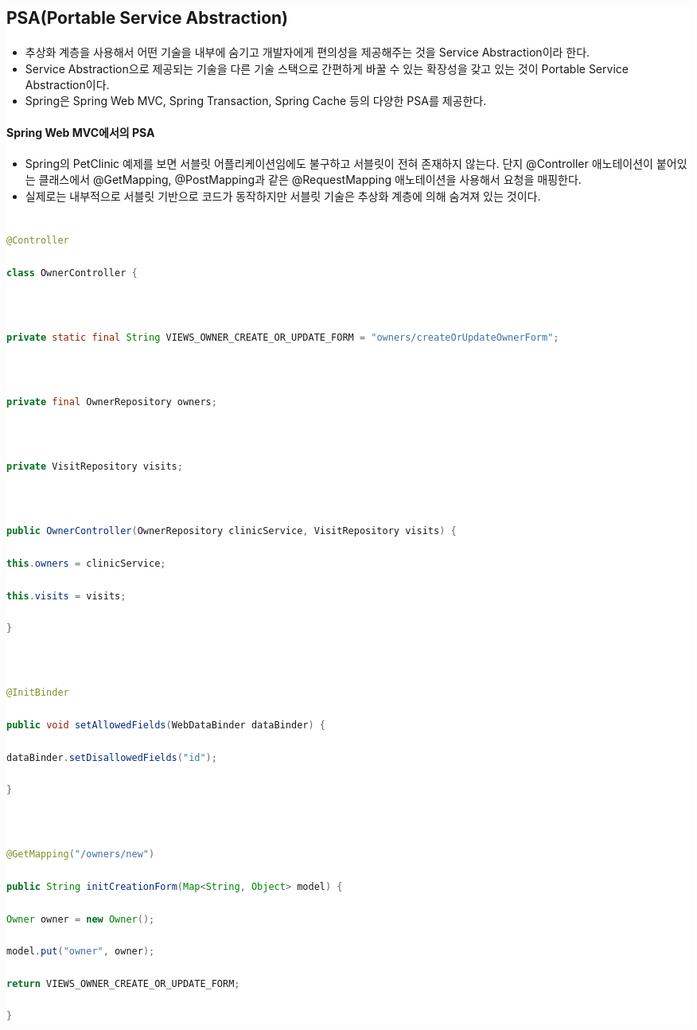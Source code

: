 ## PSA(Portable Service Abstraction)

- 추상화 계층을 사용해서 어떤 기술을 내부에 숨기고 개발자에게 편의성을 제공해주는 것을 Service Abstraction이라 한다.
- Service Abstraction으로 제공되는 기술을 다른 기술 스택으로 간편하게 바꿀 수 있는 확장성을 갖고 있는 것이 Portable Service Abstraction이다.
- Spring은 Spring Web MVC, Spring Transaction, Spring Cache 등의 다양한 PSA를 제공한다.

#### Spring Web MVC에서의 PSA

- Spring의 PetClinic 예제를 보면 서블릿 어플리케이션임에도 불구하고 서블릿이 전혀 존재하지 않는다. 단지 @Controller 애노테이션이 붙어있는 클래스에서 @GetMapping, @PostMapping과 같은 @RequestMapping 애노테이션을 사용해서 요청을 매핑한다.
- 실제로는 내부적으로 서블릿 기반으로 코드가 동작하지만 서블릿 기술은 추상화 계층에 의해 숨겨져 있는 것이다.

```java

@Controller

class OwnerController {

  

private static final String VIEWS_OWNER_CREATE_OR_UPDATE_FORM = "owners/createOrUpdateOwnerForm";

  

private final OwnerRepository owners;

  

private VisitRepository visits;

  

public OwnerController(OwnerRepository clinicService, VisitRepository visits) {

this.owners = clinicService;

this.visits = visits;

}

  

@InitBinder

public void setAllowedFields(WebDataBinder dataBinder) {

dataBinder.setDisallowedFields("id");

}

  

@GetMapping("/owners/new")

public String initCreationForm(Map<String, Object> model) {

Owner owner = new Owner();

model.put("owner", owner);

return VIEWS_OWNER_CREATE_OR_UPDATE_FORM;

}
```
